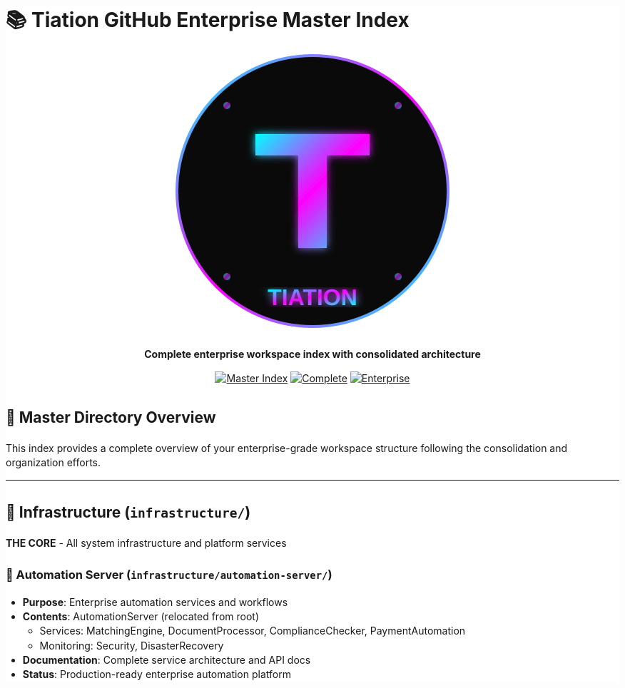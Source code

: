 # 📚 Tiation GitHub Enterprise Master Index

<div align="center">

![Master Index](assets/branding/tiation-logo.svg)

**Complete enterprise workspace index with consolidated architecture**

[![Master Index](https://img.shields.io/badge/Master-Index-00d4aa?style=for-the-badge)](#)
[![Complete](https://img.shields.io/badge/Status-Complete-ff6b9d?style=for-the-badge)](#)
[![Enterprise](https://img.shields.io/badge/Enterprise-Grade-00d4aa?style=for-the-badge)](#)

</div>

## 🎯 Master Directory Overview

This index provides a complete overview of your enterprise-grade workspace structure following the consolidation and organization efforts.

---

## 📁 Infrastructure (`infrastructure/`)

**THE CORE** - All system infrastructure and platform services

### 🤖 Automation Server (`infrastructure/automation-server/`)
- **Purpose**: Enterprise automation services and workflows
- **Contents**: AutomationServer (relocated from root)
  - Services: MatchingEngine, DocumentProcessor, ComplianceChecker, PaymentAutomation
  - Monitoring: Security, DisasterRecovery
- **Documentation**: Complete service architecture and API docs
- **Status**: Production-ready enterprise automation platform
